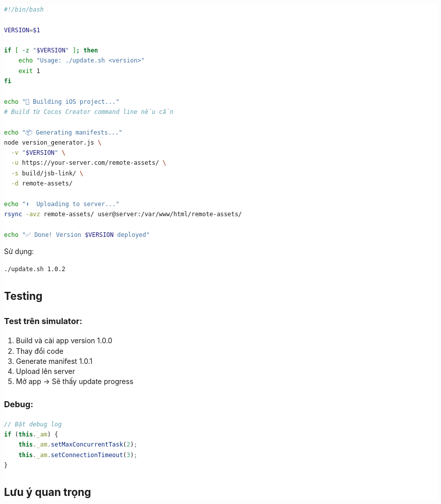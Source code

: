 ```bash
#!/bin/bash

VERSION=$1

if [ -z "$VERSION" ]; then
    echo "Usage: ./update.sh <version>"
    exit 1
fi

echo "🔨 Building iOS project..."
# Build từ Cocos Creator command line nếu cần

echo "📦 Generating manifests..."
node version_generator.js \
  -v "$VERSION" \
  -u https://your-server.com/remote-assets/ \
  -s build/jsb-link/ \
  -d remote-assets/

echo "⬆️  Uploading to server..."
rsync -avz remote-assets/ user@server:/var/www/html/remote-assets/

echo "✅ Done! Version $VERSION deployed"
```

Sử dụng:
```bash
./update.sh 1.0.2
```

## Testing

### Test trên simulator:

1. Build và cài app version 1.0.0
2. Thay đổi code
3. Generate manifest 1.0.1
4. Upload lên server
5. Mở app → Sẽ thấy update progress

### Debug:

```typescript
// Bật debug log
if (this._am) {
    this._am.setMaxConcurrentTask(2);
    this._am.setConnectionTimeout(3);
}
```

## Lưu ý quan trọng
